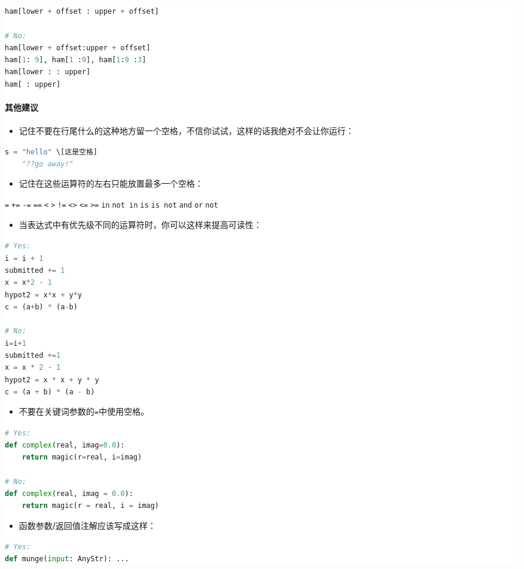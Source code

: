 ```python
ham[lower + offset : upper + offset]

# No:
ham[lower + offset:upper + offset]
ham[1: 9], ham[1 :9], ham[1:9 :3]
ham[lower : : upper]
ham[ : upper]
```

#### 其他建议

* 记住不要在行尾什么的这种地方留一个空格，不信你试试，这样的话我绝对不会让你运行：
```python
s = "hello" \[这是空格]
    "??go away!"
```
* 记住在这些运算符的左右只能放置最多一个空格：

`=`
`+=`
`-=`
`==`
`<`
`>`
`!=`
`<>`
`<=`
`>=`
`in`
`not in`
`is`
`is not`
`and`
`or`
`not`

* 当表达式中有优先级不同的运算符时，你可以这样来提高可读性：
```python
# Yes:
i = i + 1
submitted += 1
x = x*2 - 1
hypot2 = x*x + y*y
c = (a+b) * (a-b)

# No:
i=i+1
submitted +=1
x = x * 2 - 1
hypot2 = x * x + y * y
c = (a + b) * (a - b)
```
* 不要在关键词参数的`=`中使用空格。
```python
# Yes:
def complex(real, imag=0.0):
    return magic(r=real, i=imag)

# No:
def complex(real, imag = 0.0):
    return magic(r = real, i = imag)
```
* 函数参数/返回值注解应该写成这样：
```python
# Yes:
def munge(input: AnyStr): ...
```